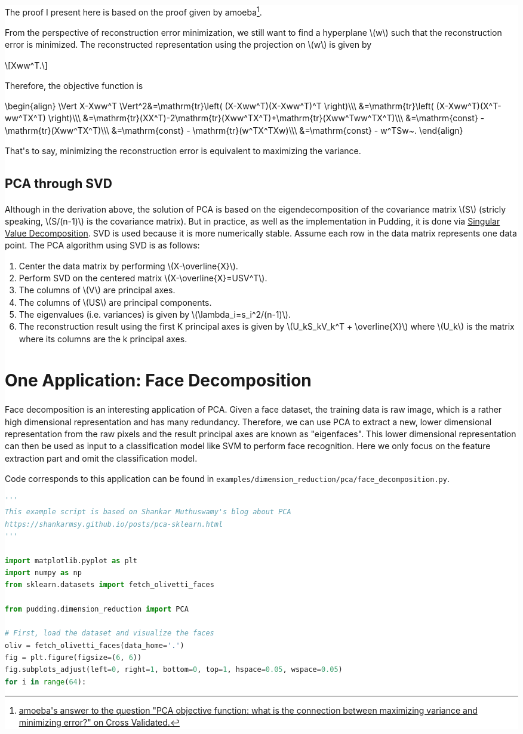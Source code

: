 The proof I present here is based on the proof given by amoeba[^2].

From the perspective of reconstruction error minimization, we still want to find a hyperplane \\(w\\) such that the reconstruction error is minimized. The reconstructed representation using the projection on \\(w\\) is given by

\\[Xww^T.\\]

Therefore, the objective function is

\begin{align}
    \Vert X-Xww^T \Vert^2&=\mathrm{tr}\left( (X-Xww^T)(X-Xww^T)^T \right)\\\\\\
    &=\mathrm{tr}\left( (X-Xww^T)(X^T-ww^TX^T) \right)\\\\\\
    &=\mathrm{tr}(XX^T)-2\mathrm{tr}(Xww^TX^T)+\mathrm{tr}(Xww^Tww^TX^T)\\\\\\
    &=\mathrm{const} - \mathrm{tr}(Xww^TX^T)\\\\\\
    &=\mathrm{const} - \mathrm{tr}(w^TX^TXw)\\\\\\
    &=\mathrm{const} - w^TSw~\.
\end{align}

That's to say, minimizing the reconstruction error is equivalent to maximizing the variance.

## PCA through SVD

Although in the derivation above, the solution of PCA is based on the eigendecomposition of the covariance matrix \\(S\\) (stricly speaking, \\(S/(n-1)\\) is the covariance matrix). But in practice, as well as the implementation in Pudding, it is done via [Singular Value Decomposition](http://en.wikipedia.org/wiki/Singular_value_decomposition). SVD is used because it is more numerically stable. Assume each row in the data matrix represents one data point. The PCA algorithm using SVD is as follows:
1. Center the data matrix by performing \\(X-\overline{X}\\).
2. Perform SVD on the centered matrix \\(X-\overline{X}=USV^T\\).
3. The columns of \\(V\\) are principal axes.
4. The columns of \\(US\\) are principal components.
5. The eigenvalues (i.e. variances) is given by \\(\lambda_i=s_i^2/(n-1)\\).
6. The reconstruction result using the first K principal axes is given by \\(U_kS_kV_k^T + \overline{X}\\) where \\(U_k\\) is the matrix where its columns are the k principal axes.

# One Application: Face Decomposition

Face decomposition is an interesting application of PCA. Given a face dataset, the training data is raw image, which is a rather high dimensional representation and has many redundancy. Therefore, we can use PCA to extract a new, lower dimensional representation from the raw pixels and the result principal axes are known as "eigenfaces". This lower dimensional representation can then be used as input to a classification model like SVM to perform face recognition. Here we only focus on the feature extraction part and omit the classification model.

Code corresponds to this application can be found in ```examples/dimension_reduction/pca/face_decomposition.py```.

```python
'''
This example script is based on Shankar Muthuswamy's blog about PCA
https://shankarmsy.github.io/posts/pca-sklearn.html
'''

import matplotlib.pyplot as plt
import numpy as np
from sklearn.datasets import fetch_olivetti_faces

from pudding.dimension_reduction import PCA

# First, load the dataset and visualize the faces
oliv = fetch_olivetti_faces(data_home='.')
fig = plt.figure(figsize=(6, 6))
fig.subplots_adjust(left=0, right=1, bottom=0, top=1, hspace=0.05, wspace=0.05)
for i in range(64):
```

[^1]: [amoeba's answer to the question "Making sense of principal component analysis, eigenvectors & eigenvalues" on Cross Validated.](https://stats.stackexchange.com/questions/2691/making-sense-of-principal-component-analysis-eigenvectors-eigenvalues)  
[^2]: [amoeba's answer to the question "PCA objective function: what is the connection between maximizing variance and minimizing error?" on Cross Validated.](https://stats.stackexchange.com/questions/32174/pca-objective-function-what-is-the-connection-between-maximizing-variance-and-m/136072#136072)  
[^3]: [amoeba's answer to the question "What is an intuitive explanation for how PCA turns from a geometric problem (with distances) to a linear algebra problem (with eigenvectors)?" on Cross Validated.](https://stats.stackexchange.com/questions/217995/what-is-an-intuitive-explanation-for-how-pca-turns-from-a-geometric-problem-wit)  
[^4]: Wu, Jianxin. Essentials of Pattern Recognition: An Accessible Approach. Cambridge University Press, 2020.